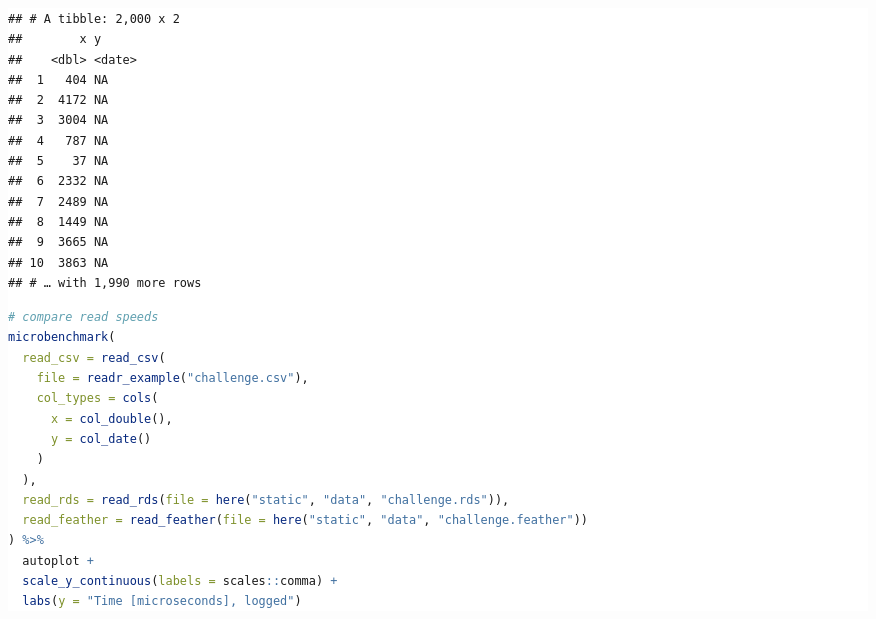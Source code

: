 ```
## # A tibble: 2,000 x 2
##        x y         
##    <dbl> <date>    
##  1   404 NA        
##  2  4172 NA        
##  3  3004 NA        
##  4   787 NA        
##  5    37 NA        
##  6  2332 NA        
##  7  2489 NA        
##  8  1449 NA        
##  9  3665 NA        
## 10  3863 NA        
## # … with 1,990 more rows
```

```r
# compare read speeds
microbenchmark(
  read_csv = read_csv(
    file = readr_example("challenge.csv"), 
    col_types = cols(
      x = col_double(),
      y = col_date()
    )
  ),
  read_rds = read_rds(file = here("static", "data", "challenge.rds")),
  read_feather = read_feather(file = here("static", "data", "challenge.feather"))
) %>%
  autoplot +
  scale_y_continuous(labels = scales::comma) +
  labs(y = "Time [microseconds], logged")
```
